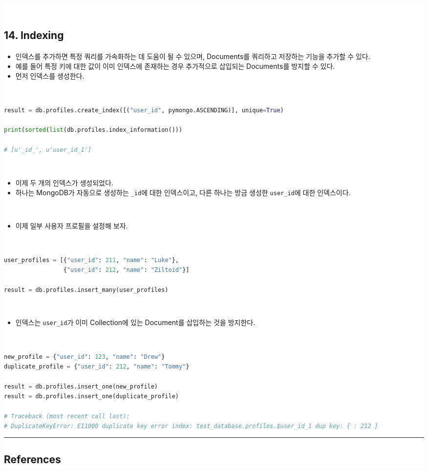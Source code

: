 <br/>

## 14. Indexing

- 인덱스를 추가하면 특정 쿼리를 가속화하는 데 도움이 될 수 있으며, Documents를 쿼리하고 저장하는 기능을 추가할 수 있다.
- 예를 들어 특정 키에 대한 값이 이미 인덱스에 존재하는 경우 추가적으로 삽입되는 Documents를 방지할 수 있다.
- 먼저 인덱스를 생성한다.

<br/>

```python
result = db.profiles.create_index([("user_id", pymongo.ASCENDING)], unique=True)

print(sorted(list(db.profiles.index_information()))

# [u'_id_', u'user_id_1']
```

<br/>

- 이제 두 개의 인덱스가 생성되었다.
- 하나는 MongoDB가 자동으로 생성하는 `_id`에 대한 인덱스이고, 다른 하나는 방금 생성한 `user_id`에 대한 인덱스이다.

<br/>

- 이제 일부 사용자 프로필을 설정해 보자.

<br/>

```python
user_profiles = [{"user_id": 211, "name": "Luke"},
                 {"user_id": 212, "name": "Ziltoid"}]

result = db.profiles.insert_many(user_profiles)
```

<br/>

- 인덱스는 `user_id`가 이미 Collection에 있는 Document를 삽입하는 것을 방지한다.

<br/>

```python
new_profile = {"user_id": 123, "name": "Drew"}
duplicate_profile = {"user_id": 212, "name": "Tommy"}

result = db.profiles.insert_one(new_profile)
result = db.profiles.insert_one(duplicate_profile)

# Traceback (most recent call last):
# DuplicateKeyError: E11000 duplicate key error index: test_database.profiles.$user_id_1 dup key: { : 212 }
```

---

## References
